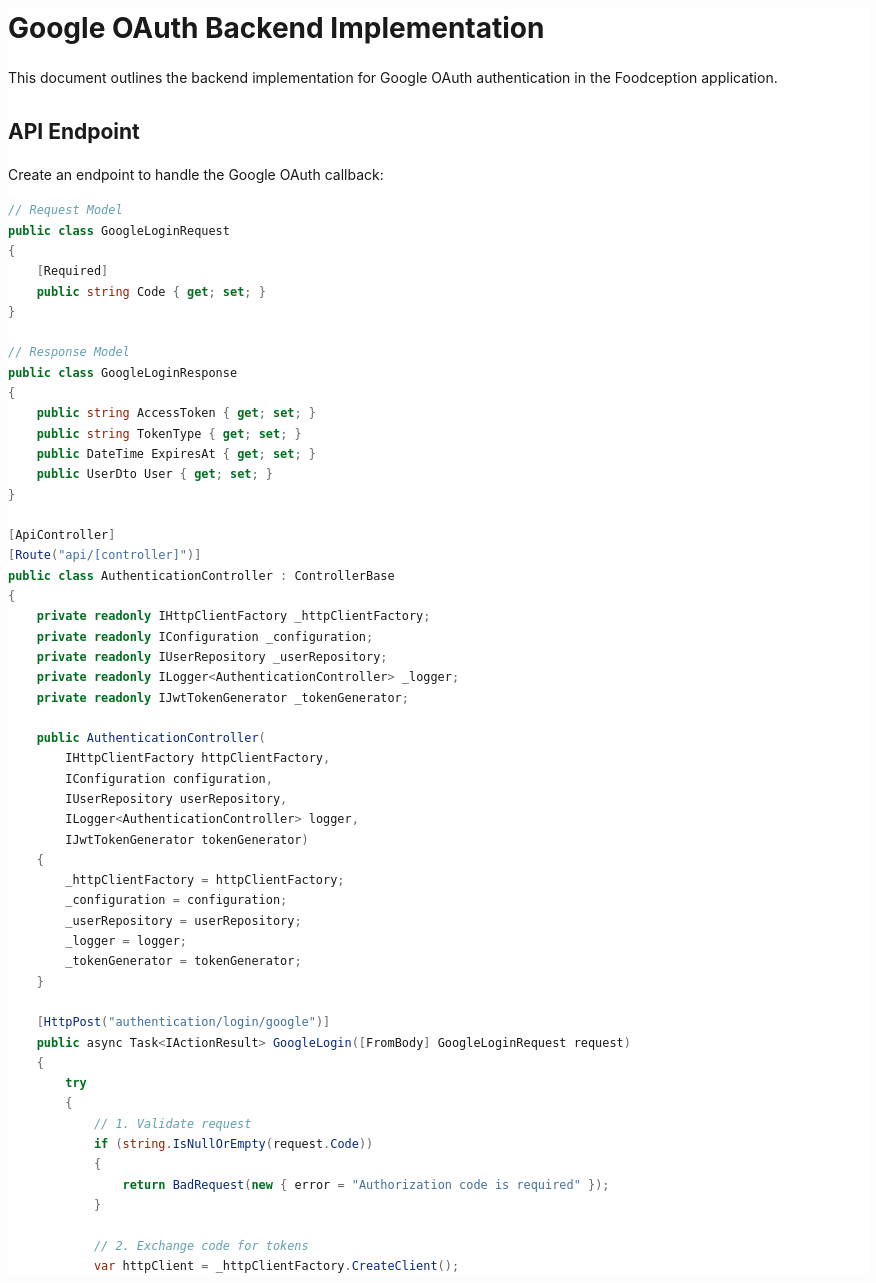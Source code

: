 # Google OAuth Backend Implementation

This document outlines the backend implementation for Google OAuth authentication in the Foodception application.

## API Endpoint

Create an endpoint to handle the Google OAuth callback:

```csharp
// Request Model
public class GoogleLoginRequest
{
    [Required]
    public string Code { get; set; }
}

// Response Model
public class GoogleLoginResponse
{
    public string AccessToken { get; set; }
    public string TokenType { get; set; }
    public DateTime ExpiresAt { get; set; }
    public UserDto User { get; set; }
}

[ApiController]
[Route("api/[controller]")]
public class AuthenticationController : ControllerBase
{
    private readonly IHttpClientFactory _httpClientFactory;
    private readonly IConfiguration _configuration;
    private readonly IUserRepository _userRepository;
    private readonly ILogger<AuthenticationController> _logger;
    private readonly IJwtTokenGenerator _tokenGenerator;

    public AuthenticationController(
        IHttpClientFactory httpClientFactory,
        IConfiguration configuration,
        IUserRepository userRepository,
        ILogger<AuthenticationController> logger,
        IJwtTokenGenerator tokenGenerator)
    {
        _httpClientFactory = httpClientFactory;
        _configuration = configuration;
        _userRepository = userRepository;
        _logger = logger;
        _tokenGenerator = tokenGenerator;
    }

    [HttpPost("authentication/login/google")]
    public async Task<IActionResult> GoogleLogin([FromBody] GoogleLoginRequest request)
    {
        try
        {
            // 1. Validate request
            if (string.IsNullOrEmpty(request.Code))
            {
                return BadRequest(new { error = "Authorization code is required" });
            }

            // 2. Exchange code for tokens
            var httpClient = _httpClientFactory.CreateClient();
```